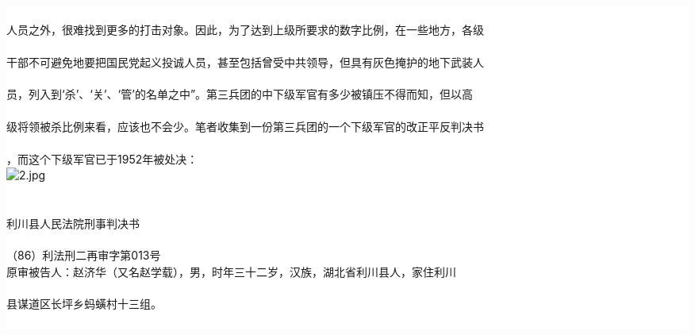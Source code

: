   <br/>
 </div>
 <div>
  人员之外，很难找到更多的打击对象。因此，为了达到上级所要求的数字比例，在一些地方，各级
 </div>
 <div>
  <br/>
 </div>
 <div>
  干部不可避免地要把国民党起义投诚人员，甚至包括曾受中共领导，但具有灰色掩护的地下武装人
 </div>
 <div>
  <br/>
 </div>
 <div>
  员，列入到‘杀’、‘关’、‘管’的名单之中”。第三兵团的中下级军官有多少被镇压不得而知，但以高
 </div>
 <div>
  <br/>
 </div>
 <div>
  级将领被杀比例来看，应该也不会少。笔者收集到一份第三兵团的一个下级军官的改正平反判决书
 </div>
 <div>
  <br/>
 </div>
 <div>
  ，而这个下级军官已于1952年被处决：
 </div>
 <div>
  <img alt="2.jpg" border="0" height="506" src="http://mjlsh.usc.cuhk.edu.hk/medias/contents/2320/2.jpg" width="335"/>
  <br/>
 </div>
 <div>
  <br/>
 </div>
 <div>
  <br/>
 </div>
 <div>
  利川县人民法院刑事判决书
 </div>
 <div>
  <br/>
 </div>
 <div>
  （86）利法刑二再审字第013号
 </div>
 <div>
 </div>
 <div>
  原审被告人：赵济华（又名赵学载），男，时年三十二岁，汉族，湖北省利川县人，家住利川
 </div>
 <div>
  <br/>
 </div>
 <div>
  县谋道区长坪乡蚂蟥村十三组。
 </div>
 <div>
  <br/>
 </div>
 <div>